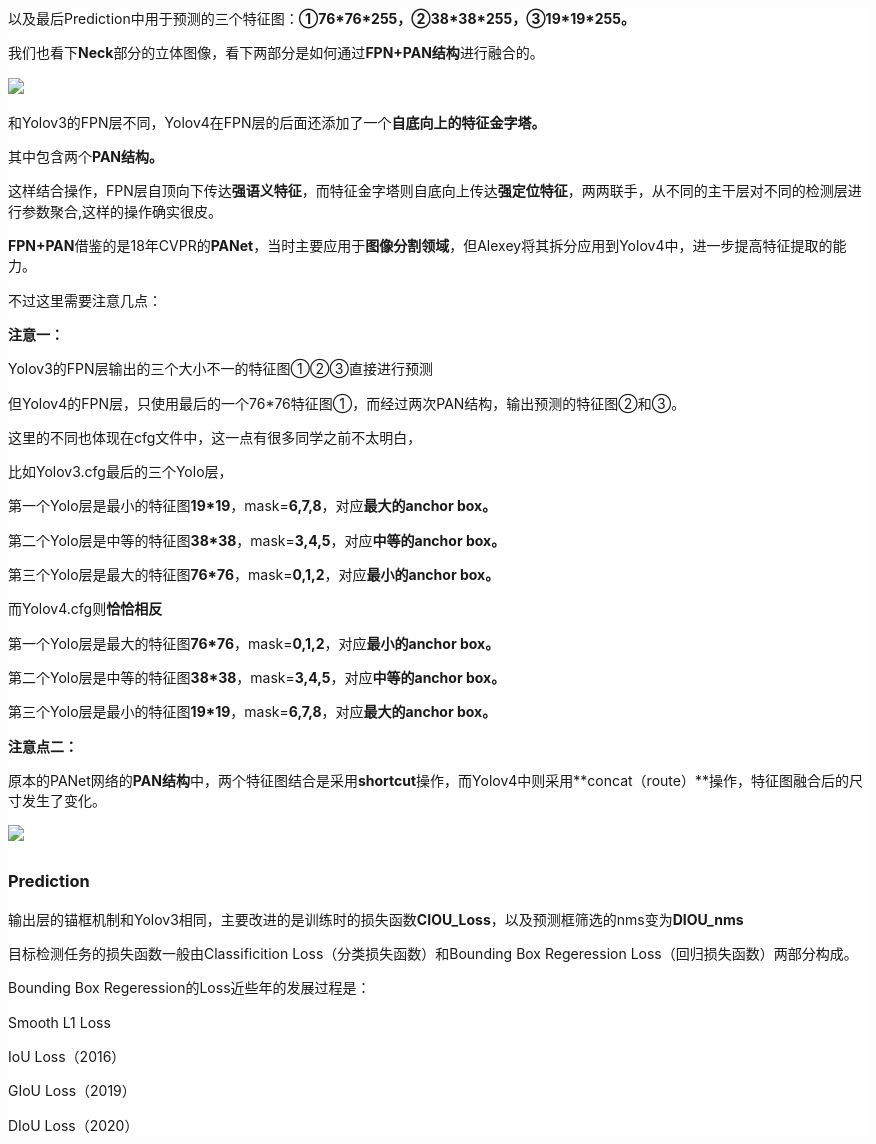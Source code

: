 以及最后Prediction中用于预测的三个特征图：**①76\*76\*255，②38\*38\*255，③19\*19\*255。**

我们也看下**Neck**部分的立体图像，看下两部分是如何通过**FPN+PAN结构**进行融合的。

![](https://gitee.com/dingtom1995/picture/raw/master/2022-10-24/2022-10-24_09-55-30-821.png)

和Yolov3的FPN层不同，Yolov4在FPN层的后面还添加了一个**自底向上的特征金字塔。**

其中包含两个**PAN结构。**

这样结合操作，FPN层自顶向下传达**强语义特征**，而特征金字塔则自底向上传达**强定位特征**，两两联手，从不同的主干层对不同的检测层进行参数聚合,这样的操作确实很皮。

**FPN+PAN**借鉴的是18年CVPR的**PANet**，当时主要应用于**图像分割领域**，但Alexey将其拆分应用到Yolov4中，进一步提高特征提取的能力。

不过这里需要注意几点：

**注意一：**

Yolov3的FPN层输出的三个大小不一的特征图①②③直接进行预测

但Yolov4的FPN层，只使用最后的一个76*76特征图①，而经过两次PAN结构，输出预测的特征图②和③。

这里的不同也体现在cfg文件中，这一点有很多同学之前不太明白，

比如Yolov3.cfg最后的三个Yolo层，

第一个Yolo层是最小的特征图**19\*19**，mask=**6,7,8**，对应**最大的anchor box。**

第二个Yolo层是中等的特征图**38\*38**，mask=**3,4,5**，对应**中等的anchor box。**

第三个Yolo层是最大的特征图**76\*76**，mask=**0,1,2**，对应**最小的anchor box。**

而Yolov4.cfg则**恰恰相反**

第一个Yolo层是最大的特征图**76\*76**，mask=**0,1,2**，对应**最小的anchor box。**

第二个Yolo层是中等的特征图**38\*38**，mask=**3,4,5**，对应**中等的anchor box。**

第三个Yolo层是最小的特征图**19\*19**，mask=**6,7,8**，对应**最大的anchor box。**

**注意点二：**

原本的PANet网络的**PAN结构**中，两个特征图结合是采用**shortcut**操作，而Yolov4中则采用**concat（route）**操作，特征图融合后的尺寸发生了变化。

![](https://gitee.com/dingtom1995/picture/raw/master/2022-10-24/2022-10-24_10-13-42-477.png)

### Prediction

输出层的锚框机制和Yolov3相同，主要改进的是训练时的损失函数**CIOU_Loss**，以及预测框筛选的nms变为**DIOU_nms**



目标检测任务的损失函数一般由Classificition Loss（分类损失函数）和Bounding Box Regeression Loss（回归损失函数）两部分构成。

Bounding Box Regeression的Loss近些年的发展过程是：

Smooth L1 Loss

IoU Loss（2016）

GIoU Loss（2019）

DIoU Loss（2020）
